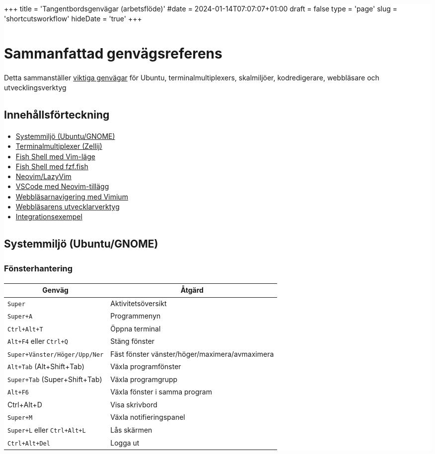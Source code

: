 +++
title = 'Tangentbordsgenvägar (arbetsflöde)'
#date = 2024-01-14T07:07:07+01:00
draft = false
type = 'page'
slug = 'shortcutsworkflow'
hideDate = 'true'
+++

# Sammanfattad genvägsreferens

Detta sammanställer [viktiga genvägar](shortcutsall.md) för Ubuntu, terminalmultiplexers, skalmiljöer, kodredigerare, webbläsare och utvecklingsverktyg

## Innehållsförteckning

- [Systemmiljö (Ubuntu/GNOME)](#systemmiljö-ubuntugnome)
- [Terminalmultiplexer (Zellij)](#terminalmultiplexer-zellij)
- [Fish Shell med Vim-läge](#fish-shell-med-vim-läge)
- [Fish Shell med fzf.fish](#fish-shell-med-fzffish)
- [Neovim/LazyVim](#neovimlazyvimy)
- [VSCode med Neovim-tillägg](#vscode-med-neovim-tillägg)
- [Webbläsarnavigering med Vimium](#webbläsarnavigering-med-vimium)
- [Webbläsarens utvecklarverktyg](#webbläsarens-utvecklarverktyg)
- [Integrationsexempel](#integrationsexempel)

## Systemmiljö (Ubuntu/GNOME)

### Fönsterhantering

| Genväg | Åtgärd |
|----------|--------|
| `Super` | Aktivitetsöversikt |
| `Super+A` | Programmenyn |
| `Ctrl+Alt+T` | Öppna terminal |
| `Alt+F4` eller `Ctrl+Q` | Stäng fönster |
| `Super+Vänster/Höger/Upp/Ner` | Fäst fönster vänster/höger/maximera/avmaximera |
| `Alt+Tab` (Alt+Shift+Tab) | Växla programfönster |
| `Super+Tab` (Super+Shift+Tab) | Växla programgrupp |
| `Alt+F6` | Växla fönster i samma program |
| Ctrl+Alt+D | Visa skrivbord |
| `Super+M` | Växla notifieringspanel |
| `Super+L` eller `Ctrl+Alt+L` | Lås skärmen |
| `Ctrl+Alt+Del` | Logga ut |
